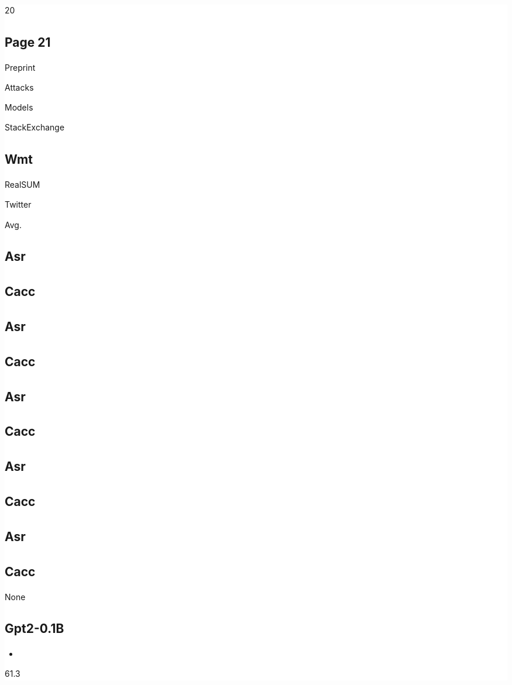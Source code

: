 20

## Page 21

Preprint

Attacks

Models

StackExchange

## Wmt

RealSUM

Twitter

Avg.

## Asr

## Cacc

## Asr

## Cacc

## Asr

## Cacc

## Asr

## Cacc

## Asr

## Cacc

None

## Gpt2-0.1B

-

61.3
